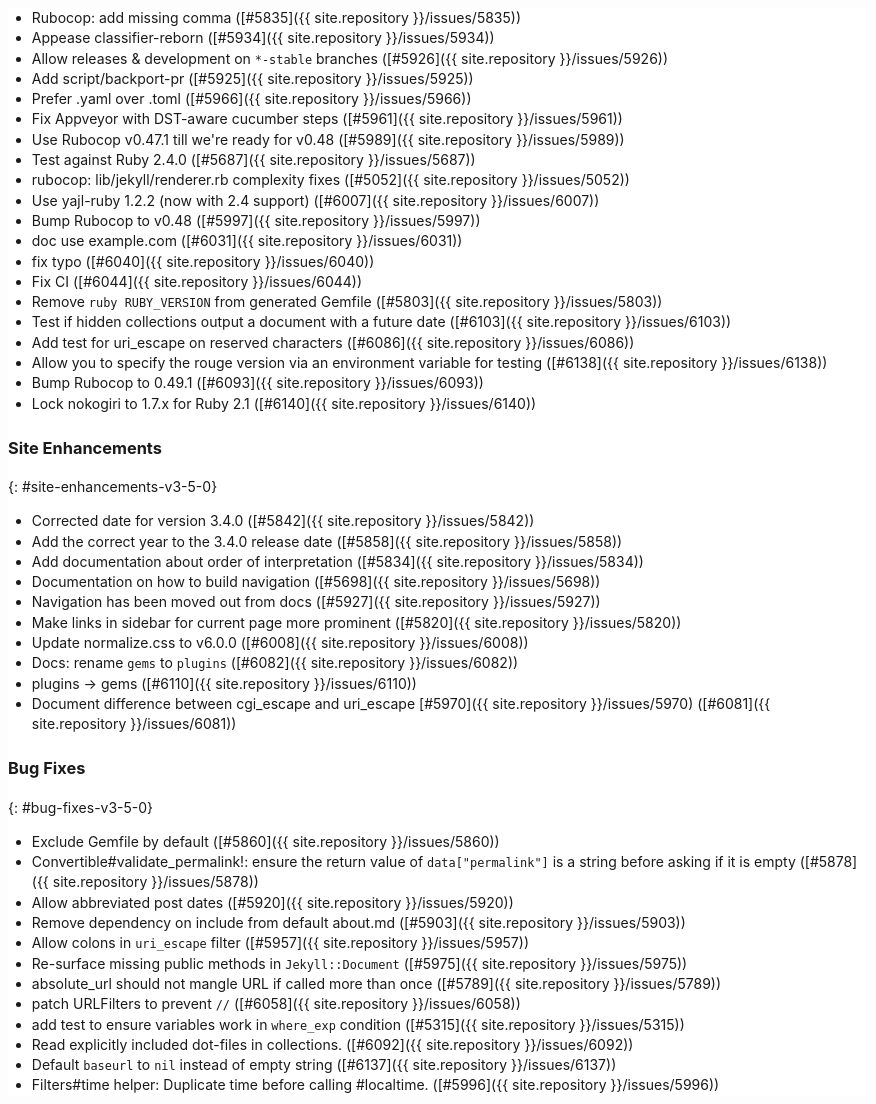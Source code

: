 - Rubocop: add missing comma ([#5835]({{ site.repository }}/issues/5835))
- Appease classifier-reborn ([#5934]({{ site.repository }}/issues/5934))
- Allow releases & development on `*-stable` branches ([#5926]({{ site.repository }}/issues/5926))
- Add script/backport-pr ([#5925]({{ site.repository }}/issues/5925))
- Prefer .yaml over .toml ([#5966]({{ site.repository }}/issues/5966))
- Fix Appveyor with DST-aware cucumber steps ([#5961]({{ site.repository }}/issues/5961))
- Use Rubocop v0.47.1 till we're ready for v0.48 ([#5989]({{ site.repository }}/issues/5989))
- Test against Ruby 2.4.0 ([#5687]({{ site.repository }}/issues/5687))
- rubocop: lib/jekyll/renderer.rb complexity fixes ([#5052]({{ site.repository }}/issues/5052))
- Use yajl-ruby 1.2.2 (now with 2.4 support) ([#6007]({{ site.repository }}/issues/6007))
- Bump Rubocop to v0.48 ([#5997]({{ site.repository }}/issues/5997))
- doc use example.com ([#6031]({{ site.repository }}/issues/6031))
- fix typo ([#6040]({{ site.repository }}/issues/6040))
- Fix CI  ([#6044]({{ site.repository }}/issues/6044))
- Remove `ruby RUBY_VERSION` from generated Gemfile ([#5803]({{ site.repository }}/issues/5803))
- Test if hidden collections output a document with a future date ([#6103]({{ site.repository }}/issues/6103))
- Add test for uri_escape on reserved characters ([#6086]({{ site.repository }}/issues/6086))
- Allow you to specify the rouge version via an environment variable for testing ([#6138]({{ site.repository }}/issues/6138))
- Bump Rubocop to 0.49.1 ([#6093]({{ site.repository }}/issues/6093))
- Lock nokogiri to 1.7.x for Ruby 2.1 ([#6140]({{ site.repository }}/issues/6140))

### Site Enhancements
{: #site-enhancements-v3-5-0}

- Corrected date for version 3.4.0 ([#5842]({{ site.repository }}/issues/5842))
- Add the correct year to the 3.4.0 release date ([#5858]({{ site.repository }}/issues/5858))
- Add documentation about order of interpretation ([#5834]({{ site.repository }}/issues/5834))
- Documentation on how to build navigation ([#5698]({{ site.repository }}/issues/5698))
- Navigation has been moved out from docs ([#5927]({{ site.repository }}/issues/5927))
- Make links in sidebar for current page more prominent ([#5820]({{ site.repository }}/issues/5820))
- Update normalize.css to v6.0.0 ([#6008]({{ site.repository }}/issues/6008))
- Docs: rename `gems` to `plugins` ([#6082]({{ site.repository }}/issues/6082))
- plugins -> gems ([#6110]({{ site.repository }}/issues/6110))
- Document difference between cgi_escape and uri_escape [#5970]({{ site.repository }}/issues/5970) ([#6081]({{ site.repository }}/issues/6081))

### Bug Fixes
{: #bug-fixes-v3-5-0}

- Exclude Gemfile by default ([#5860]({{ site.repository }}/issues/5860))
- Convertible#validate_permalink!: ensure the return value of `data["permalink"]` is a string before asking if it is empty ([#5878]({{ site.repository }}/issues/5878))
- Allow abbreviated post dates ([#5920]({{ site.repository }}/issues/5920))
- Remove dependency on include from default about.md ([#5903]({{ site.repository }}/issues/5903))
- Allow colons in `uri_escape` filter ([#5957]({{ site.repository }}/issues/5957))
- Re-surface missing public methods in `Jekyll::Document` ([#5975]({{ site.repository }}/issues/5975))
- absolute_url should not mangle URL if called more than once ([#5789]({{ site.repository }}/issues/5789))
- patch URLFilters to prevent `//` ([#6058]({{ site.repository }}/issues/6058))
- add test to ensure variables work in `where_exp` condition ([#5315]({{ site.repository }}/issues/5315))
- Read explicitly included dot-files in collections. ([#6092]({{ site.repository }}/issues/6092))
- Default `baseurl` to `nil` instead of empty string ([#6137]({{ site.repository }}/issues/6137))
- Filters#time helper: Duplicate time before calling #localtime. ([#5996]({{ site.repository }}/issues/5996))

